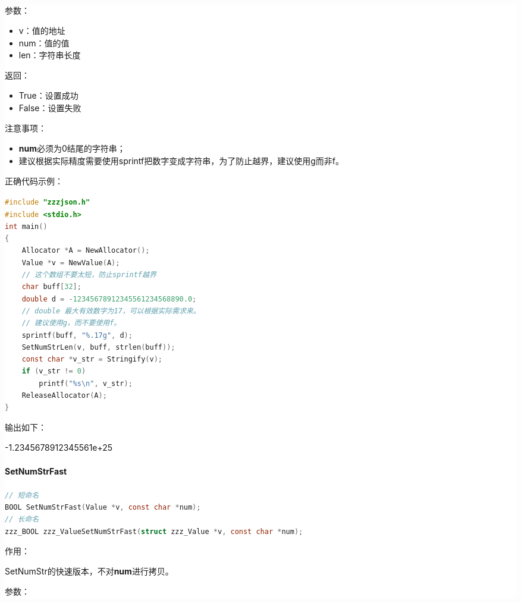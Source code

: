 参数：

- v：值的地址
- num：值的值
- len：字符串长度

返回：

- True：设置成功
- False：设置失败

注意事项：

- **num**必须为0结尾的字符串；
- 建议根据实际精度需要使用sprintf把数字变成字符串，为了防止越界，建议使用g而非f。

正确代码示例：

```c
#include "zzzjson.h"
#include <stdio.h>
int main()
{
    Allocator *A = NewAllocator();
    Value *v = NewValue(A);
    // 这个数组不要太短，防止sprintf越界
    char buff[32];
    double d = -12345678912345561234568890.0;
    // double 最大有效数字为17，可以根据实际需求来。
    // 建议使用g，而不要使用f。
    sprintf(buff, "%.17g", d);
    SetNumStrLen(v, buff, strlen(buff));
    const char *v_str = Stringify(v);
    if (v_str != 0)
        printf("%s\n", v_str);
    ReleaseAllocator(A);
}
```

输出如下：

-1.2345678912345561e+25

#### SetNumStrFast

```c
// 短命名
BOOL SetNumStrFast(Value *v, const char *num);
// 长命名
zzz_BOOL zzz_ValueSetNumStrFast(struct zzz_Value *v, const char *num);
```

作用：

SetNumStr的快速版本，不对**num**进行拷贝。

参数：
